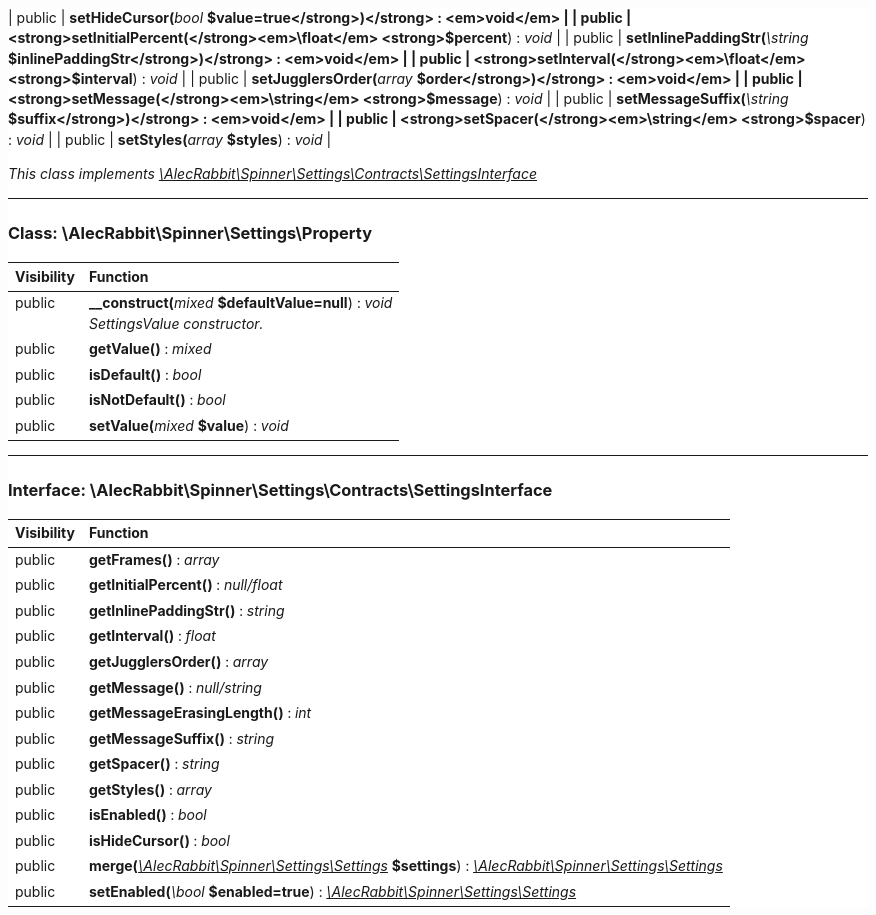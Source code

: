 | public | <strong>setHideCursor(</strong><em>bool</em> <strong>$value=true</strong>)</strong> : <em>void</em> |
| public | <strong>setInitialPercent(</strong><em>\float</em> <strong>$percent</strong>)</strong> : <em>void</em> |
| public | <strong>setInlinePaddingStr(</strong><em>\string</em> <strong>$inlinePaddingStr</strong>)</strong> : <em>void</em> |
| public | <strong>setInterval(</strong><em>\float</em> <strong>$interval</strong>)</strong> : <em>void</em> |
| public | <strong>setJugglersOrder(</strong><em>array</em> <strong>$order</strong>)</strong> : <em>void</em> |
| public | <strong>setMessage(</strong><em>\string</em> <strong>$message</strong>)</strong> : <em>void</em> |
| public | <strong>setMessageSuffix(</strong><em>\string</em> <strong>$suffix</strong>)</strong> : <em>void</em> |
| public | <strong>setSpacer(</strong><em>\string</em> <strong>$spacer</strong>)</strong> : <em>void</em> |
| public | <strong>setStyles(</strong><em>array</em> <strong>$styles</strong>)</strong> : <em>void</em> |

*This class implements [\AlecRabbit\Spinner\Settings\Contracts\SettingsInterface](#interface-alecrabbitspinnersettingscontractssettingsinterface)*

<hr />

### Class: \AlecRabbit\Spinner\Settings\Property

| Visibility | Function |
|:-----------|:---------|
| public | <strong>__construct(</strong><em>mixed</em> <strong>$defaultValue=null</strong>)</strong> : <em>void</em><br /><em>SettingsValue constructor.</em> |
| public | <strong>getValue()</strong> : <em>mixed</em> |
| public | <strong>isDefault()</strong> : <em>bool</em> |
| public | <strong>isNotDefault()</strong> : <em>bool</em> |
| public | <strong>setValue(</strong><em>mixed</em> <strong>$value</strong>)</strong> : <em>void</em> |

<hr />

### Interface: \AlecRabbit\Spinner\Settings\Contracts\SettingsInterface

| Visibility | Function |
|:-----------|:---------|
| public | <strong>getFrames()</strong> : <em>array</em> |
| public | <strong>getInitialPercent()</strong> : <em>null/float</em> |
| public | <strong>getInlinePaddingStr()</strong> : <em>string</em> |
| public | <strong>getInterval()</strong> : <em>float</em> |
| public | <strong>getJugglersOrder()</strong> : <em>array</em> |
| public | <strong>getMessage()</strong> : <em>null/string</em> |
| public | <strong>getMessageErasingLength()</strong> : <em>int</em> |
| public | <strong>getMessageSuffix()</strong> : <em>string</em> |
| public | <strong>getSpacer()</strong> : <em>string</em> |
| public | <strong>getStyles()</strong> : <em>array</em> |
| public | <strong>isEnabled()</strong> : <em>bool</em> |
| public | <strong>isHideCursor()</strong> : <em>bool</em> |
| public | <strong>merge(</strong><em>[\AlecRabbit\Spinner\Settings\Settings](#class-alecrabbitspinnersettingssettings)</em> <strong>$settings</strong>)</strong> : <em>[\AlecRabbit\Spinner\Settings\Settings](#class-alecrabbitspinnersettingssettings)</em> |
| public | <strong>setEnabled(</strong><em>\bool</em> <strong>$enabled=true</strong>)</strong> : <em>[\AlecRabbit\Spinner\Settings\Settings](#class-alecrabbitspinnersettingssettings)</em> |